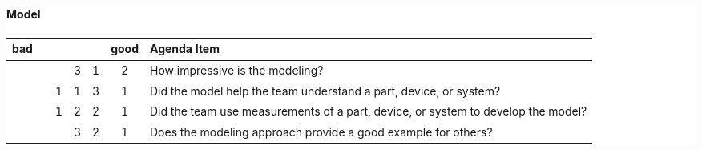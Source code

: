   #### Model
  
  |bad|   |   |   |   |good|Agenda Item|
  |:-:|:-:|:-:|:-:|:-:|:-:|:--|
  |   |   |   |3  |1  |2  |How impressive is the modeling?|
  |   |   |1  |1  |3  |1  |Did the model help the team understand a part, device, or system?|
  |   |   |1  |2  |2  |1  |Did the team use measurements of a part, device, or system to develop the model?|
  |   |   |   |3  |2  |1  |Does the modeling approach provide a good example for others?|  